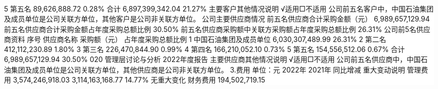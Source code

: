 5
第五名
89,626,888.72
0.28%
合计
6,897,399,342.04
21.27%
主要客户其他情况说明
√适用□不适用
公司前五名客户中，中国石油集团及成员单位是公司关联方单位，其他客户是公司非关联方单位。
公司主要供应商情况
前五名供应商合计采购金额（元）
6,989,657,129.94
前五名供应商合计采购金额占年度采购总额比例
30.50%
前五名供应商采购额中关联方采购额占年度采购总额比例
26.31%
公司前5名供应商资料
序号
供应商名称
采购额（元）
占年度采购总额比例
1
中国石油集团及成员单位
6,030,307,489.99
26.31%
2
第二名
412,112,230.89
1.80%
3
第三名
226,470,844.90
0.99%
4
第四名
166,210,052.10
0.73%
5
第五名
154,556,512.06
0.67%
合计
6,989,657,129.94
30.50%
020
管理层讨论与分析
2022年度报告
主要供应商其他情况说明
√适用□不适用
公司前五名供应商中，中国石油集团及成员单位是公司关联方单位，其他供应商是公司非关联方单位。
3.费用
单位：元
2022年
2021年
同比增减
重大变动说明
管理费用
3,574,246,918.03
3,114,163,168.77
14.77%
无重大变化
财务费用
194,502,719.15